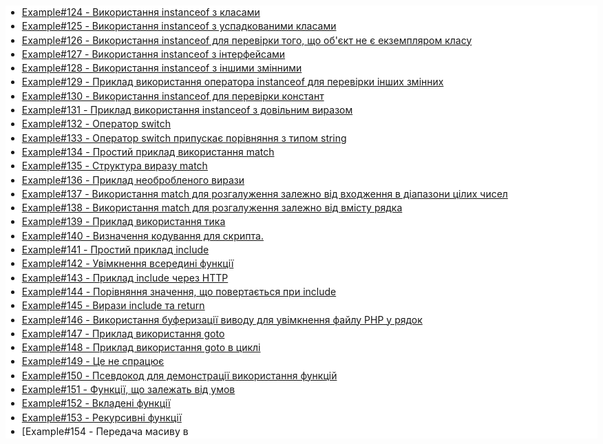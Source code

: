 - [Example#124 - Використання instanceof з
класами](language.operators.type.md#example-125)
- [Example#125 - Використання instanceof з успадкованими
класами](language.operators.type.md#example-126)
- [Example#126 - Використання instanceof для перевірки того, що
об'єкт не є екземпляром
класу](language.operators.type.md#example-127)
- [Example#127 - Використання instanceof з
інтерфейсами](language.operators.type.md#example-128)
- [Example#128 - Використання instanceof з іншими
змінними](language.operators.type.md#example-129)
- [Example#129 - Приклад використання оператора instanceof для
перевірки інших
змінних](language.operators.type.md#example-130)
- [Example#130 - Використання instanceof для перевірки
констант](language.operators.type.md#example-131)
- [Example#131 - Приклад використання instanceof з довільним
виразом](language.operators.type.md#example-132)
- [Example#132 - Оператор
switch](control-structures.switch.md#example-133)
- [Example#133 - Оператор switch припускає порівняння з типом
string](control-structures.switch.md#example-134)
- [Example#134 - Простий приклад використання
match](control-structures.match.md#example-136)
- [Example#135 - Структура виразу
match](control-structures.match.md#example-135)
- [Example#136 - Приклад необробленого
вирази](control-structures.match.md#example-137)
- [Example#137 - Використання match для розгалуження залежно від
входження в діапазони цілих
чисел](control-structures.match.md#example-138)
- [Example#138 - Використання match для розгалуження залежно від
вмісту рядка](control-structures.match.md#example-139)
- [Example#139 - Приклад використання
тика](control-structures.declare.md#example-140)
- [Example#140 - Визначення кодування для
скрипта.](control-structures.declare.md#example-141)
- [Example#141 - Простий приклад
include](function.include.md#example-142)
- [Example#142 - Увімкнення всередині
функції](function.include.md#example-143)
- [Example#143 - Приклад include через
HTTP](function.include.md#example-144)
- [Example#144 - Порівняння значення, що повертається при
include](function.include.md#example-145)
- [Example#145 - Вирази include та
return](function.include.md#example-146)
- [Example#146 - Використання буферизації виводу для увімкнення файлу
PHP у рядок](function.include.md#example-147)
- [Example#147 - Приклад використання
goto](control-structures.goto.md#example-148)
- [Example#148 - Приклад використання goto в
циклі](control-structures.goto.md#example-149)
- [Example#149 - Це не
спрацює](control-structures.goto.md#example-150)
- [Example#150 - Псевдокод для демонстрації використання
функцій](functions.user-defined.md#example-151)
- [Example#151 - Функції, що залежать від
умов](functions.user-defined.md#example-152)
- [Example#152 - Вкладені
функції](functions.user-defined.md#example-153)
- [Example#153 - Рекурсивні
функції](functions.user-defined.md#example-154)
- [Example#154 - Передача масиву в